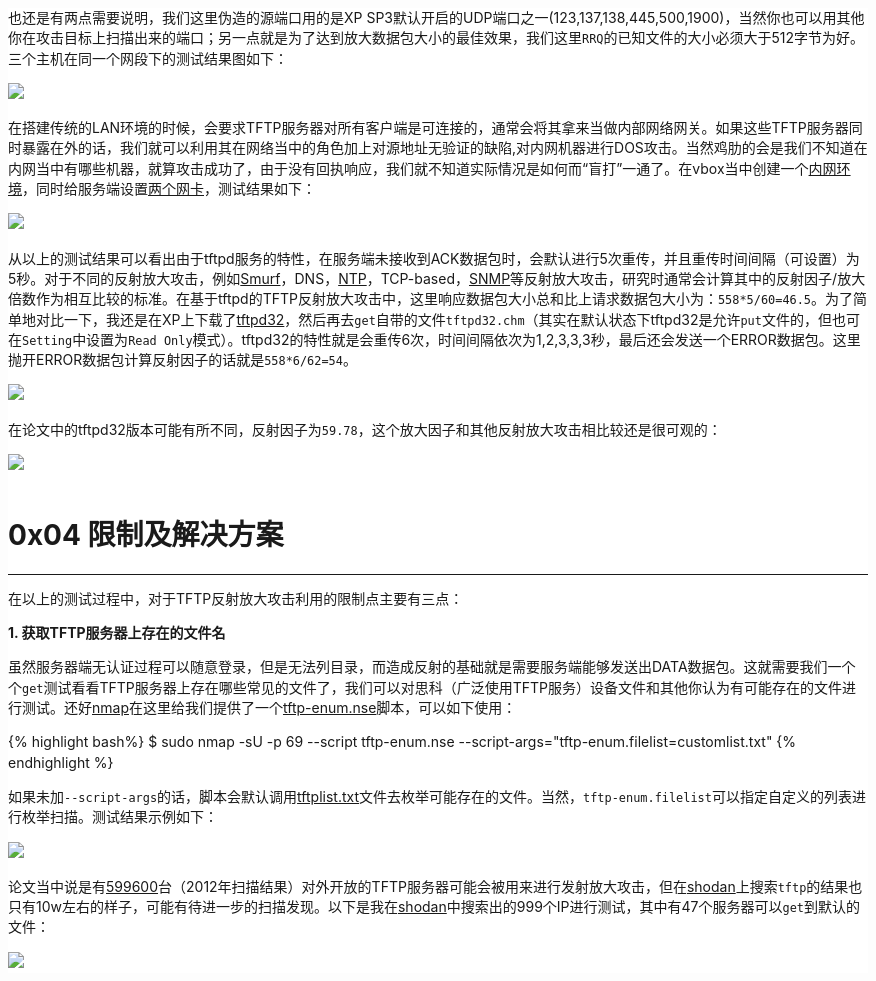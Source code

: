 也还是有两点需要说明，我们这里伪造的源端口用的是XP SP3默认开启的UDP端口之一(123,137,138,445,500,1900)，当然你也可以用其他你在攻击目标上扫描出来的端口；另一点就是为了达到放大数据包大小的最佳效果，我们这里`RRQ`的已知文件的大小必须大于512字节为好。三个主机在同一个网段下的测试结果图如下：

![][4]

在搭建传统的LAN环境的时候，会要求TFTP服务器对所有客户端是可连接的，通常会将其拿来当做内部网络网关。如果这些TFTP服务器同时暴露在外的话，我们就可以利用其在网络当中的角色加上对源地址无验证的缺陷,对内网机器进行DOS攻击。当然鸡肋的会是我们不知道在内网当中有哪些机器，就算攻击成功了，由于没有回执响应，我们就不知道实际情况是如何而“盲打”一通了。在vbox当中创建一个[内网环境](https://www.youtube.com/watch?v=nsbxw_jx1wQ)，同时给服务端设置[两个网卡](http://gfrog.net/2008/01/config-file-in-debian-interfaces-1/)，测试结果如下：

![][5]

从以上的测试结果可以看出由于tftpd服务的特性，在服务端未接收到ACK数据包时，会默认进行5次重传，并且重传时间间隔（可设置）为5秒。对于不同的反射放大攻击，例如[Smurf](http://baike.baidu.com/link?url=S20WqQCEfXL7YDelSc2bVLw-veVfXFPpYdsy64mCQZ_kV66yFpq3fsDTVWT9rN2xU-hO6PIJAbSKjUzAU9j9XK)，DNS，[NTP](http://drops.wooyun.org/papers/926)，TCP-based，[SNMP](http://drops.wooyun.org/tips/2106)等反射放大攻击，研究时通常会计算其中的反射因子/放大倍数作为相互比较的标准。在基于tftpd的TFTP反射放大攻击中，这里响应数据包大小总和比上请求数据包大小为：`558*5/60=46.5`。为了简单地对比一下，我还是在XP上下载了[tftpd32](http://tftpd32.jounin.net/tftpd32_download.html)，然后再去`get`自带的文件`tftpd32.chm`（其实在默认状态下tftpd32是允许`put`文件的，但也可在`Setting`中设置为`Read Only`模式）。tftpd32的特性就是会重传6次，时间间隔依次为1,2,3,3,3秒，最后还会发送一个ERROR数据包。这里抛开ERROR数据包计算反射因子的话就是`558*6/62=54`。

![][6]

在论文中的tftpd32版本可能有所不同，反射因子为`59.78`，这个放大因子和其他反射放大攻击相比较还是很可观的：

![][7]

# 0x04 限制及解决方案

---

在以上的测试过程中，对于TFTP反射放大攻击利用的限制点主要有三点：

**1. 获取TFTP服务器上存在的文件名**

虽然服务器端无认证过程可以随意登录，但是无法列目录，而造成反射的基础就是需要服务端能够发送出DATA数据包。这就需要我们一个个`get`测试看看TFTP服务器上存在哪些常见的文件了，我们可以对思科（广泛使用TFTP服务）设备文件和其他你认为有可能存在的文件进行测试。还好[nmap](http://seclists.org/nmap-dev/2011/q2/730)在这里给我们提供了一个[tftp-enum.nse](https://nmap.org/nsedoc/scripts/tftp-enum.html)脚本，可以如下使用：

{% highlight bash%}
$ sudo nmap -sU -p 69 --script tftp-enum.nse --script-args="tftp-enum.filelist=customlist.txt" <host>
{% endhighlight %}

如果未加`--script-args`的话，脚本会默认调用[tftplist.txt](https://github.com/nmap/nmap/blob/master/nselib/data/tftplist.txt)文件去枚举可能存在的文件。当然，`tftp-enum.filelist`可以指定自定义的列表进行枚举扫描。测试结果示例如下：

![][8]

论文当中说是有[599600](http://internetcensus2012.bitbucket.org/serviceprobe_overview.html)台（2012年扫描结果）对外开放的TFTP服务器可能会被用来进行发射放大攻击，但在[shodan](https://www.shodan.io/search?query=tftp)上搜索`tftp`的结果也只有10w左右的样子，可能有待进一步的扫描发现。以下是我在[shodan](https://shodanio.wordpress.com/2014/12/01/using-shodan-from-the-command-line/)中搜索出的999个IP进行测试，其中有47个服务器可以`get`到默认的文件：

![][9]


[1]: https://wx4.sinaimg.cn/large/ee2fecafly1g3qq0xwq4mj20jv07cwie.jpg
[2]: https://wx1.sinaimg.cn/large/ee2fecafly1g3qq0ya7f7j20jf046dfx.jpg
[3]: https://wx3.sinaimg.cn/large/ee2fecafly1g3qq0z9cynj20ku0ddgpm.jpg
[4]: https://wx1.sinaimg.cn/large/ee2fecafly1g3qq0zva2uj20kt0aymy7.jpg
[5]: https://wx3.sinaimg.cn/large/ee2fecafly1g3qq11kk0zj20lm0dwtba.jpg
[6]: https://wx1.sinaimg.cn/large/ee2fecafly1g3qq12bak6j20m90epwh4.jpg
[7]: https://wx4.sinaimg.cn/large/ee2fecafly1g3qq12wh61j20et08ymym.jpg
[8]: https://wx1.sinaimg.cn/large/ee2fecafly1g3qq13d2t9j209i05rdgp.jpg
[9]: https://wx3.sinaimg.cn/large/ee2fecafly1g3qq13z4vpj20m702dglx.jpg